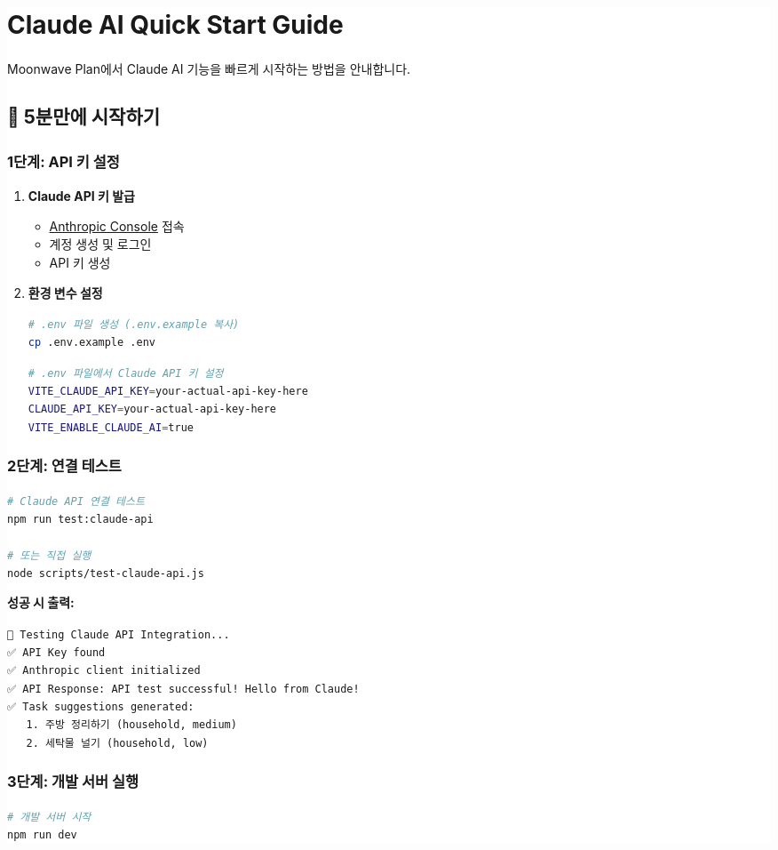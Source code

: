 # Claude AI Quick Start Guide

Moonwave Plan에서 Claude AI 기능을 빠르게 시작하는 방법을 안내합니다.

## 🚀 5분만에 시작하기

### 1단계: API 키 설정

1. **Claude API 키 발급**
   - [Anthropic Console](https://console.anthropic.com) 접속
   - 계정 생성 및 로그인
   - API 키 생성

2. **환경 변수 설정**
   ```bash
   # .env 파일 생성 (.env.example 복사)
   cp .env.example .env
   ```

   ```bash
   # .env 파일에서 Claude API 키 설정
   VITE_CLAUDE_API_KEY=your-actual-api-key-here
   CLAUDE_API_KEY=your-actual-api-key-here
   VITE_ENABLE_CLAUDE_AI=true
   ```

### 2단계: 연결 테스트

```bash
# Claude API 연결 테스트
npm run test:claude-api

# 또는 직접 실행
node scripts/test-claude-api.js
```

**성공 시 출력:**
```
🤖 Testing Claude API Integration...
✅ API Key found
✅ Anthropic client initialized
✅ API Response: API test successful! Hello from Claude!
✅ Task suggestions generated:
   1. 주방 정리하기 (household, medium)
   2. 세탁물 널기 (household, low)
```

### 3단계: 개발 서버 실행

```bash
# 개발 서버 시작
npm run dev
```
